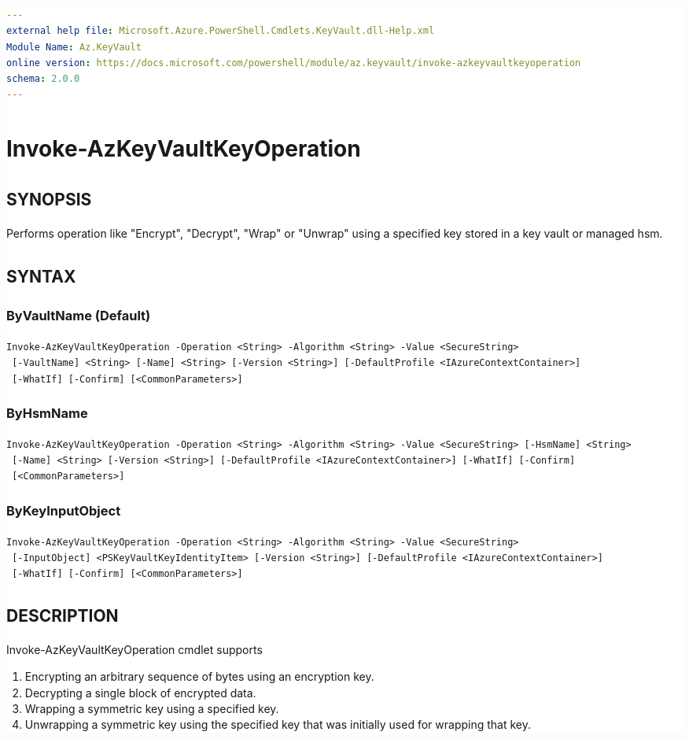 ```yaml
---
external help file: Microsoft.Azure.PowerShell.Cmdlets.KeyVault.dll-Help.xml
Module Name: Az.KeyVault
online version: https://docs.microsoft.com/powershell/module/az.keyvault/invoke-azkeyvaultkeyoperation
schema: 2.0.0
---
```


# Invoke-AzKeyVaultKeyOperation

## SYNOPSIS
Performs operation like "Encrypt", "Decrypt", "Wrap" or "Unwrap" using a specified key stored in a key vault or managed hsm.

## SYNTAX

### ByVaultName (Default)
```
Invoke-AzKeyVaultKeyOperation -Operation <String> -Algorithm <String> -Value <SecureString>
 [-VaultName] <String> [-Name] <String> [-Version <String>] [-DefaultProfile <IAzureContextContainer>]
 [-WhatIf] [-Confirm] [<CommonParameters>]
```

### ByHsmName
```
Invoke-AzKeyVaultKeyOperation -Operation <String> -Algorithm <String> -Value <SecureString> [-HsmName] <String>
 [-Name] <String> [-Version <String>] [-DefaultProfile <IAzureContextContainer>] [-WhatIf] [-Confirm]
 [<CommonParameters>]
```

### ByKeyInputObject
```
Invoke-AzKeyVaultKeyOperation -Operation <String> -Algorithm <String> -Value <SecureString>
 [-InputObject] <PSKeyVaultKeyIdentityItem> [-Version <String>] [-DefaultProfile <IAzureContextContainer>]
 [-WhatIf] [-Confirm] [<CommonParameters>]
```

## DESCRIPTION
Invoke-AzKeyVaultKeyOperation cmdlet supports
1. Encrypting an arbitrary sequence of bytes using an encryption key.
2. Decrypting a single block of encrypted data.
3. Wrapping a symmetric key using a specified key.
4. Unwrapping a symmetric key using the specified key that was initially used for wrapping that key.
